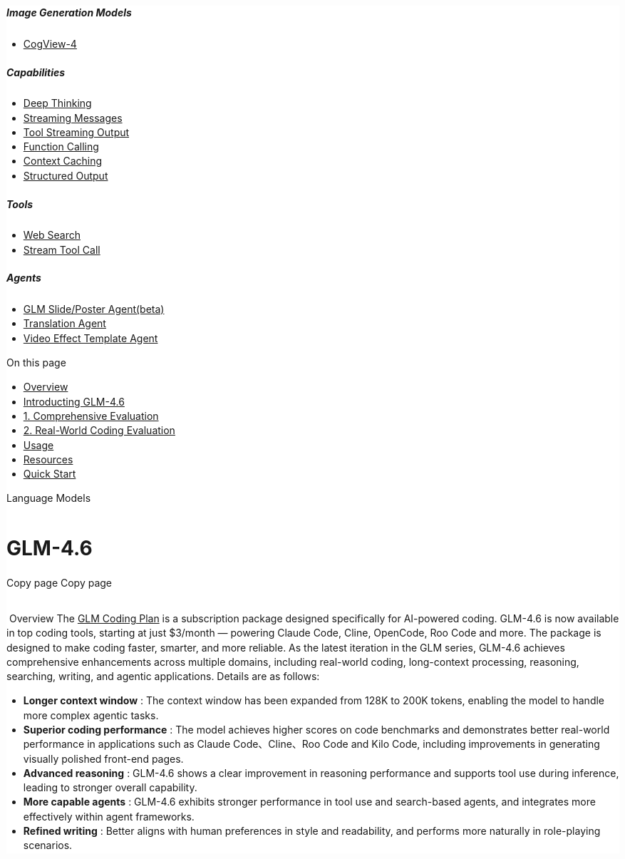 
##### Image Generation Models
  * [CogView-4](https://docs.z.ai/guides/image/cogview-4)


##### Capabilities
  * [Deep Thinking](https://docs.z.ai/guides/capabilities/thinking)
  * [Streaming Messages](https://docs.z.ai/guides/capabilities/streaming)
  * [Tool Streaming Output](https://docs.z.ai/guides/capabilities/stream-tool)
  * [Function Calling](https://docs.z.ai/guides/capabilities/function-calling)
  * [Context Caching](https://docs.z.ai/guides/capabilities/cache)
  * [Structured Output](https://docs.z.ai/guides/capabilities/struct-output)


##### Tools
  * [Web Search](https://docs.z.ai/guides/tools/web-search)
  * [Stream Tool Call](https://docs.z.ai/guides/tools/stream-tool)


##### Agents
  * [GLM Slide/Poster Agent(beta)](https://docs.z.ai/guides/agents/slide)
  * [Translation Agent](https://docs.z.ai/guides/agents/translation)
  * [Video Effect Template Agent](https://docs.z.ai/guides/agents/video-template)


On this page
  * [ Overview](https://docs.z.ai/guides/llm/glm-4.6#overview)
  * [ Introducting GLM-4.6](https://docs.z.ai/guides/llm/glm-4.6#introducting-glm-4-6)
  * [1. Comprehensive Evaluation](https://docs.z.ai/guides/llm/glm-4.6#1-comprehensive-evaluation)
  * [2. Real-World Coding Evaluation](https://docs.z.ai/guides/llm/glm-4.6#2-real-world-coding-evaluation)
  * [ Usage](https://docs.z.ai/guides/llm/glm-4.6#usage)
  * [ Resources](https://docs.z.ai/guides/llm/glm-4.6#resources)
  * [ Quick Start](https://docs.z.ai/guides/llm/glm-4.6#quick-start)


Language Models
# GLM-4.6
Copy page
Copy page
## 
[​](https://docs.z.ai/guides/llm/glm-4.6#overview)
Overview
The [GLM Coding Plan](https://z.ai/subscribe?utm_source=zai&utm_medium=link&utm_term=guide&utm_content=glm-coding-plan&utm_campaign=Platform_Ops&_channel_track_key=Xz9zVAvo) is a subscription package designed specifically for AI-powered coding. GLM-4.6 is now available in top coding tools, starting at just $3/month — powering Claude Code, Cline, OpenCode, Roo Code and more. The package is designed to make coding faster, smarter, and more reliable.
As the latest iteration in the GLM series, GLM-4.6 achieves comprehensive enhancements across multiple domains, including real-world coding, long-context processing, reasoning, searching, writing, and agentic applications. Details are as follows:
  * **Longer context window** : The context window has been expanded from 128K to 200K tokens, enabling the model to handle more complex agentic tasks.
  * **Superior coding performance** : The model achieves higher scores on code benchmarks and demonstrates better real-world performance in applications such as Claude Code、Cline、Roo Code and Kilo Code, including improvements in generating visually polished front-end pages.
  * **Advanced reasoning** : GLM-4.6 shows a clear improvement in reasoning performance and supports tool use during inference, leading to stronger overall capability.
  * **More capable agents** : GLM-4.6 exhibits stronger performance in tool use and search-based agents, and integrates more effectively within agent frameworks.
  * **Refined writing** : Better aligns with human preferences in style and readability, and performs more naturally in role-playing scenarios.

